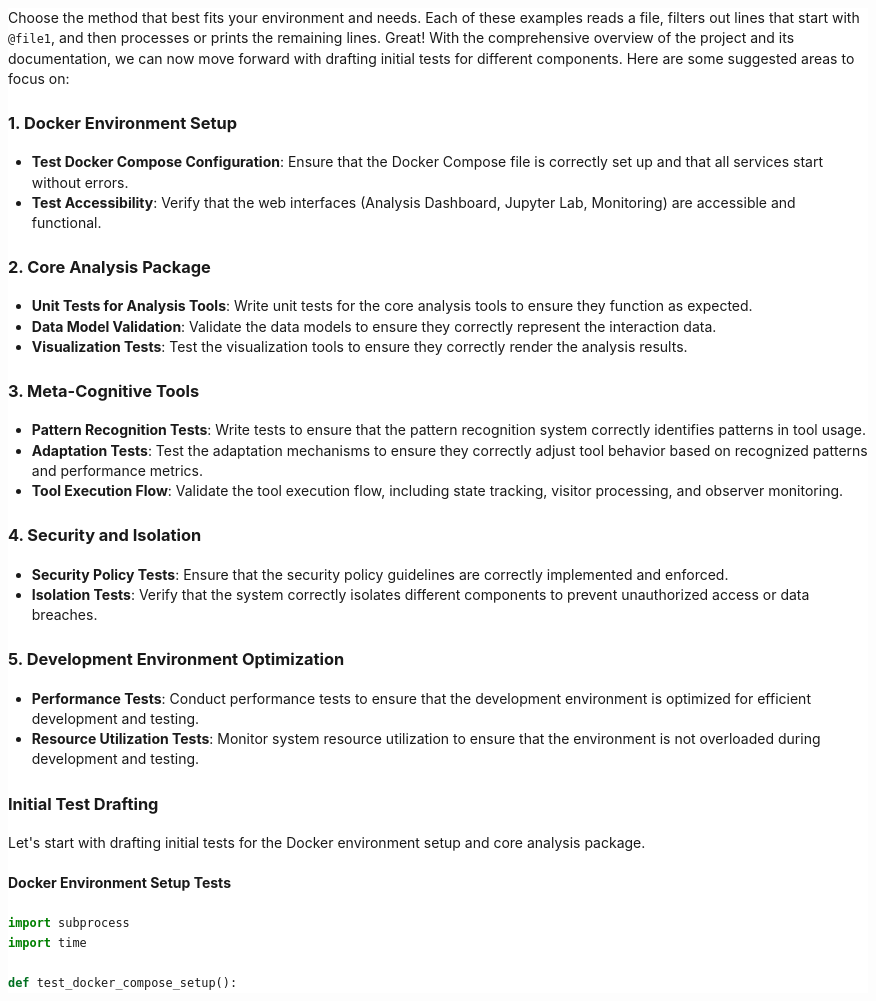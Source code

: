Choose the method that best fits your environment and needs. Each of these examples reads a file, filters out lines that start with `@file1`, and then processes or prints the remaining lines.
Great! With the comprehensive overview of the project and its documentation, we can now move forward with drafting initial tests for different components. Here are some suggested areas to focus on:

### 1. **Docker Environment Setup**
- **Test Docker Compose Configuration**: Ensure that the Docker Compose file is correctly set up and that all services start without errors.
- **Test Accessibility**: Verify that the web interfaces (Analysis Dashboard, Jupyter Lab, Monitoring) are accessible and functional.

### 2. **Core Analysis Package**
- **Unit Tests for Analysis Tools**: Write unit tests for the core analysis tools to ensure they function as expected.
- **Data Model Validation**: Validate the data models to ensure they correctly represent the interaction data.
- **Visualization Tests**: Test the visualization tools to ensure they correctly render the analysis results.

### 3. **Meta-Cognitive Tools**
- **Pattern Recognition Tests**: Write tests to ensure that the pattern recognition system correctly identifies patterns in tool usage.
- **Adaptation Tests**: Test the adaptation mechanisms to ensure they correctly adjust tool behavior based on recognized patterns and performance metrics.
- **Tool Execution Flow**: Validate the tool execution flow, including state tracking, visitor processing, and observer monitoring.

### 4. **Security and Isolation**
- **Security Policy Tests**: Ensure that the security policy guidelines are correctly implemented and enforced.
- **Isolation Tests**: Verify that the system correctly isolates different components to prevent unauthorized access or data breaches.

### 5. **Development Environment Optimization**
- **Performance Tests**: Conduct performance tests to ensure that the development environment is optimized for efficient development and testing.
- **Resource Utilization Tests**: Monitor system resource utilization to ensure that the environment is not overloaded during development and testing.

### Initial Test Drafting

Let's start with drafting initial tests for the Docker environment setup and core analysis package.

#### Docker Environment Setup Tests

```python
import subprocess
import time

def test_docker_compose_setup():
